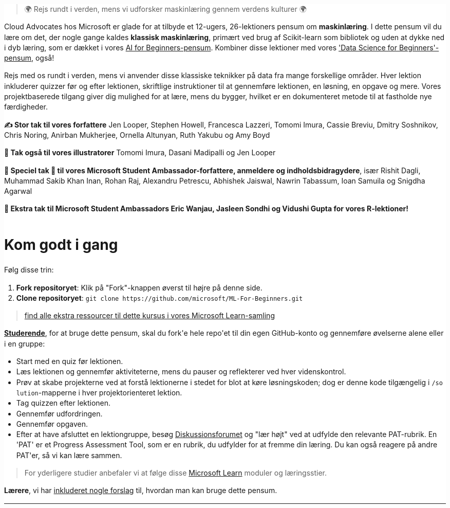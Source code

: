 > 🌍 Rejs rundt i verden, mens vi udforsker maskinlæring gennem verdens kulturer 🌍

Cloud Advocates hos Microsoft er glade for at tilbyde et 12-ugers, 26-lektioners pensum om **maskinlæring**. I dette pensum vil du lære om det, der nogle gange kaldes **klassisk maskinlæring**, primært ved brug af Scikit-learn som bibliotek og uden at dykke ned i dyb læring, som er dækket i vores [AI for Beginners-pensum](https://aka.ms/ai4beginners). Kombiner disse lektioner med vores ['Data Science for Beginners'-pensum](https://aka.ms/ds4beginners), også!

Rejs med os rundt i verden, mens vi anvender disse klassiske teknikker på data fra mange forskellige områder. Hver lektion inkluderer quizzer før og efter lektionen, skriftlige instruktioner til at gennemføre lektionen, en løsning, en opgave og mere. Vores projektbaserede tilgang giver dig mulighed for at lære, mens du bygger, hvilket er en dokumenteret metode til at fastholde nye færdigheder.

**✍️ Stor tak til vores forfattere** Jen Looper, Stephen Howell, Francesca Lazzeri, Tomomi Imura, Cassie Breviu, Dmitry Soshnikov, Chris Noring, Anirban Mukherjee, Ornella Altunyan, Ruth Yakubu og Amy Boyd

**🎨 Tak også til vores illustratorer** Tomomi Imura, Dasani Madipalli og Jen Looper

**🙏 Speciel tak 🙏 til vores Microsoft Student Ambassador-forfattere, anmeldere og indholdsbidragydere**, især Rishit Dagli, Muhammad Sakib Khan Inan, Rohan Raj, Alexandru Petrescu, Abhishek Jaiswal, Nawrin Tabassum, Ioan Samuila og Snigdha Agarwal

**🤩 Ekstra tak til Microsoft Student Ambassadors Eric Wanjau, Jasleen Sondhi og Vidushi Gupta for vores R-lektioner!**

# Kom godt i gang

Følg disse trin:
1. **Fork repositoryet**: Klik på "Fork"-knappen øverst til højre på denne side.
2. **Clone repositoryet**:   `git clone https://github.com/microsoft/ML-For-Beginners.git`

> [find alle ekstra ressourcer til dette kursus i vores Microsoft Learn-samling](https://learn.microsoft.com/en-us/collections/qrqzamz1nn2wx3?WT.mc_id=academic-77952-bethanycheum)

**[Studerende](https://aka.ms/student-page)**, for at bruge dette pensum, skal du fork'e hele repo'et til din egen GitHub-konto og gennemføre øvelserne alene eller i en gruppe:

- Start med en quiz før lektionen.
- Læs lektionen og gennemfør aktiviteterne, mens du pauser og reflekterer ved hver videnskontrol.
- Prøv at skabe projekterne ved at forstå lektionerne i stedet for blot at køre løsningskoden; dog er denne kode tilgængelig i `/solution`-mapperne i hver projektorienteret lektion.
- Tag quizzen efter lektionen.
- Gennemfør udfordringen.
- Gennemfør opgaven.
- Efter at have afsluttet en lektiongruppe, besøg [Diskussionsforumet](https://github.com/microsoft/ML-For-Beginners/discussions) og "lær højt" ved at udfylde den relevante PAT-rubrik. En 'PAT' er et Progress Assessment Tool, som er en rubrik, du udfylder for at fremme din læring. Du kan også reagere på andre PAT'er, så vi kan lære sammen.

> For yderligere studier anbefaler vi at følge disse [Microsoft Learn](https://docs.microsoft.com/en-us/users/jenlooper-2911/collections/k7o7tg1gp306q4?WT.mc_id=academic-77952-leestott) moduler og læringsstier.

**Lærere**, vi har [inkluderet nogle forslag](for-teachers.md) til, hvordan man kan bruge dette pensum.

---
